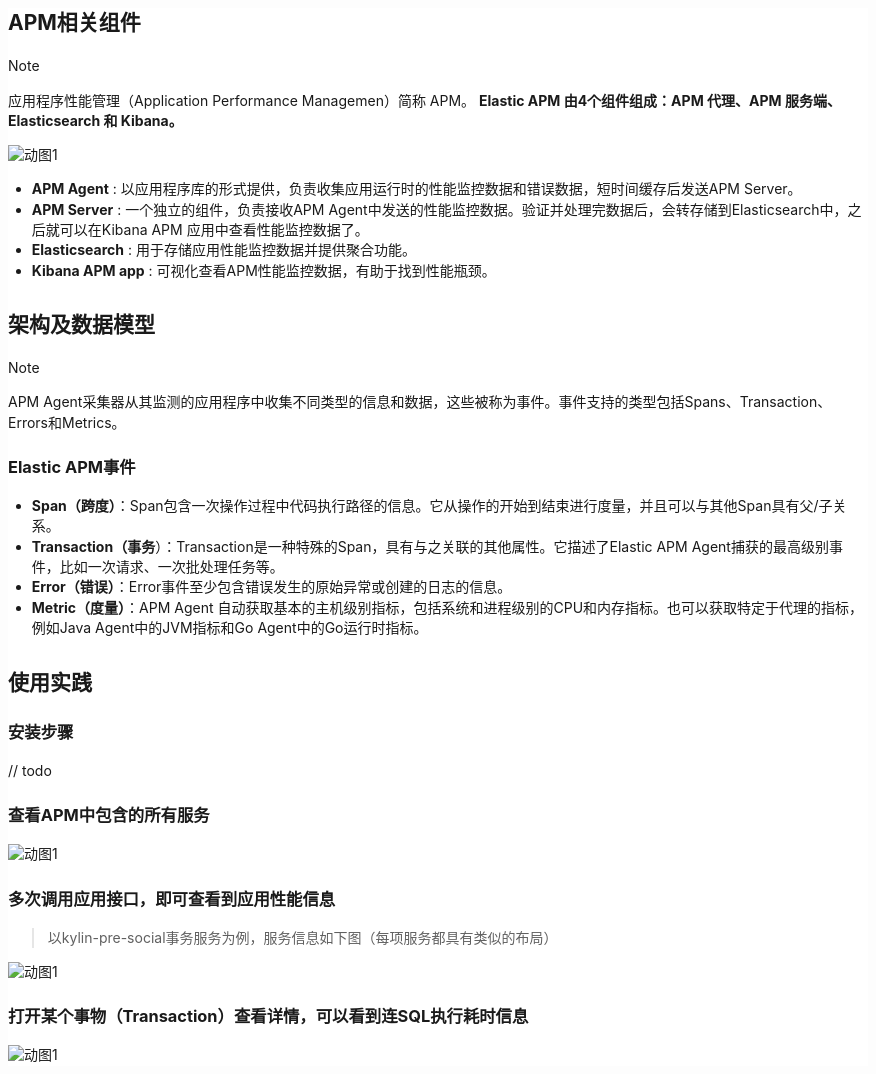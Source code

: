 
## APM相关组件

> [!note]
>
> 应用程序性能管理（Application Performance Managemen）简称 APM。 **Elastic APM 由4个组件组成：APM 代理、APM 服务端、Elasticsearch 和 Kibana。**

![动图1](https://ucc.alicdn.com/pic/developer-ecology/85b38782698c401a8b1f701fd360b652.png)

* **APM Agent** : 以应用程序库的形式提供，负责收集应用运行时的性能监控数据和错误数据，短时间缓存后发送APM Server。
* **APM Server** : 一个独立的组件，负责接收APM Agent中发送的性能监控数据。验证并处理完数据后，会转存储到Elasticsearch中，之后就可以在Kibana APM 应用中查看性能监控数据了。
* **Elasticsearch** : 用于存储应用性能监控数据并提供聚合功能。
* **Kibana APM app** : 可视化查看APM性能监控数据，有助于找到性能瓶颈。

## 架构及数据模型

> [!note]
>
> APM Agent采集器从其监测的应用程序中收集不同类型的信息和数据，这些被称为事件。事件支持的类型包括Spans、Transaction、Errors和Metrics。

### Elastic APM事件

* **Span（跨度）**：Span包含一次操作过程中代码执行路径的信息。它从操作的开始到结束进行度量，并且可以与其他Span具有父/子关系。
* **Transaction（事务**）：Transaction是一种特殊的Span，具有与之关联的其他属性。它描述了Elastic APM Agent捕获的最高级别事件，比如一次请求、一次批处理任务等。
* **Error（错误）**：Error事件至少包含错误发生的原始异常或创建的日志的信息。
* **Metric（度量）**：APM Agent 自动获取基本的主机级别指标，包括系统和进程级别的CPU和内存指标。也可以获取特定于代理的指标，例如Java Agent中的JVM指标和Go Agent中的Go运行时指标。

## 使用实践

### 安装步骤

// todo

### 查看APM中包含的所有服务

![动图1](https://fy-image.oss-cn-beijing.aliyuncs.com/images/qq1231641280253_.pic_hd.jpg?versionId=CAEQHBiBgIDMvd6P8RciIDBlNjc5ZjFlM2JjOTQzNTc5OTg5MzY5YjJmNzFjNTU5)

### 多次调用应用接口，即可查看到应用性能信息

> 以kylin-pre-social事务服务为例，服务信息如下图（每项服务都具有类似的布局）

![动图1](https://fy-image.oss-cn-beijing.aliyuncs.com/images/20qWechatIMG124.png)

### 打开某个事物（Transaction）查看详情，可以看到连SQL执行耗时信息

![动图1](https://fy-image.oss-cn-beijing.aliyuncs.com/images/21qWechatIMG125.png)
